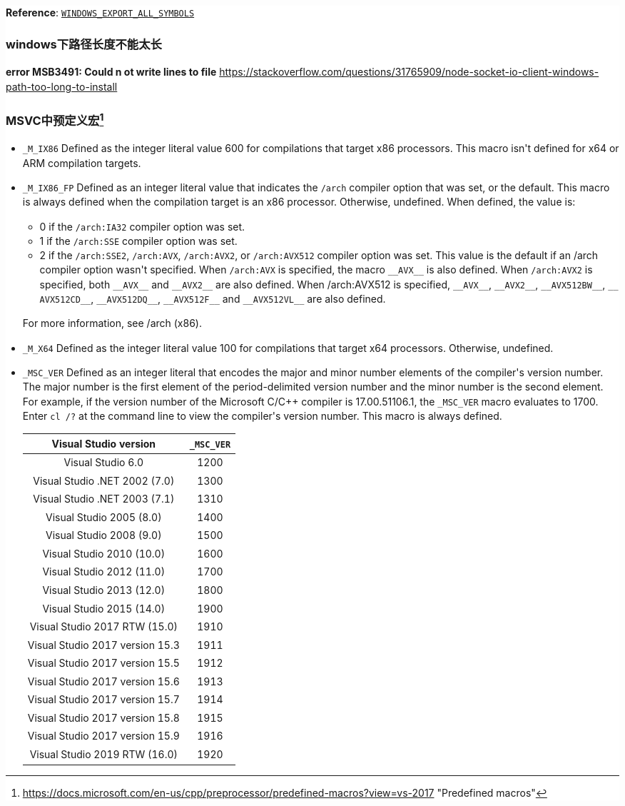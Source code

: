 **Reference**: [`WINDOWS_EXPORT_ALL_SYMBOLS`](https://cmake.org/cmake/help/v3.4/prop_tgt/WINDOWS_EXPORT_ALL_SYMBOLS.html)

### windows下路径长度不能太长

**error MSB3491: Could n ot write lines to file**
https://stackoverflow.com/questions/31765909/node-socket-io-client-windows-path-too-long-to-install

### MSVC中预定义宏[^5]

- `_M_IX86` Defined as the integer literal value 600 for compilations that target x86 processors. This macro isn't defined for x64 or ARM compilation targets.

- `_M_IX86_FP` Defined as an integer literal value that indicates the `/arch` compiler option that was set, or the default. This macro is always defined when the compilation target is an x86 processor. Otherwise, undefined. When defined, the value is:
  - 0 if the `/arch:IA32` compiler option was set.
  - 1 if the `/arch:SSE` compiler option was set.
  - 2 if the `/arch:SSE2`, `/arch:AVX`, `/arch:AVX2`, or `/arch:AVX512` compiler option was set. This value is the default if an /arch compiler option wasn't specified. When `/arch:AVX` is specified, the macro `__AVX__` is also defined. When `/arch:AVX2` is specified, both `__AVX__` and `__AVX2__` are also defined. When /arch:AVX512 is specified, `__AVX__`, `__AVX2__`, `__AVX512BW__`, `__AVX512CD__`, `__AVX512DQ__`, `__AVX512F__` and `__AVX512VL__` are also defined.

  For more information, see /arch (x86).

- `_M_X64` Defined as the integer literal value 100 for compilations that target x64 processors. Otherwise, undefined.

- `_MSC_VER` Defined as an integer literal that encodes the major and minor number elements of the compiler's version number. The major number is the first element of the period-delimited version number and the minor number is the second element. For example, if the version number of the Microsoft C/C++ compiler is 17.00.51106.1, the `_MSC_VER` macro evaluates to 1700. Enter `cl /?` at the command line to view the compiler's version number. This macro is always defined.


    |Visual Studio version| `_MSC_VER` |
    |:-------:|:------:|
    |Visual Studio 6.0	| 1200 |
    |Visual Studio .NET 2002 (7.0)	| 1300 |
    |Visual Studio .NET 2003 (7.1)	| 1310 |
    |Visual Studio 2005 (8.0)	| 1400 |
    |Visual Studio 2008 (9.0)	| 1500 |
    |Visual Studio 2010 (10.0)	| 1600 |
    |Visual Studio 2012 (11.0)	| 1700 |
    |Visual Studio 2013 (12.0)	| 1800 |
    |Visual Studio 2015 (14.0)	| 1900 |
    |Visual Studio 2017 RTW (15.0)	| 1910 |
    |Visual Studio 2017 version 15.3	| 1911 |
    |Visual Studio 2017 version 15.5	| 1912 |
    |Visual Studio 2017 version 15.6	| 1913 |
    |Visual Studio 2017 version 15.7	| 1914 |
    |Visual Studio 2017 version 15.8	| 1915 |
    |Visual Studio 2017 version 15.9	| 1916 |
    |Visual Studio 2019 RTW (16.0)	| 1920 |

[^1]: https://www.cnblogs.com/liushui-sky/p/7729838.html "gcc和g++的区别"
[^2]: https://news.mydrivers.com/1/628/628308.htm
[^3]: http://www.fortran-2000.com/ArnaudRecipes/sharedlib.html "Using static and shared libraries across platforms"
[^4]: http://deepindeed.cn/2017/03/17/Algorithm-Optimization/
[^5]: https://docs.microsoft.com/en-us/cpp/preprocessor/predefined-macros?view=vs-2017 "Predefined macros"